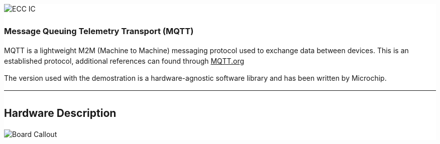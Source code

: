 ![ECC IC](images/eccDevice.png)

### Message Queuing Telemetry Transport (MQTT)
MQTT is a lightweight M2M (Machine to Machine) messaging protocol used to exchange data between devices.
This is an established protocol, additional references can found through [MQTT.org](http://mqtt.org)

The version used with the demostration is a hardware-agnostic software library and has been written by Microchip.

---

## Hardware Description

![Board Callout](images/boardCallout.png)
